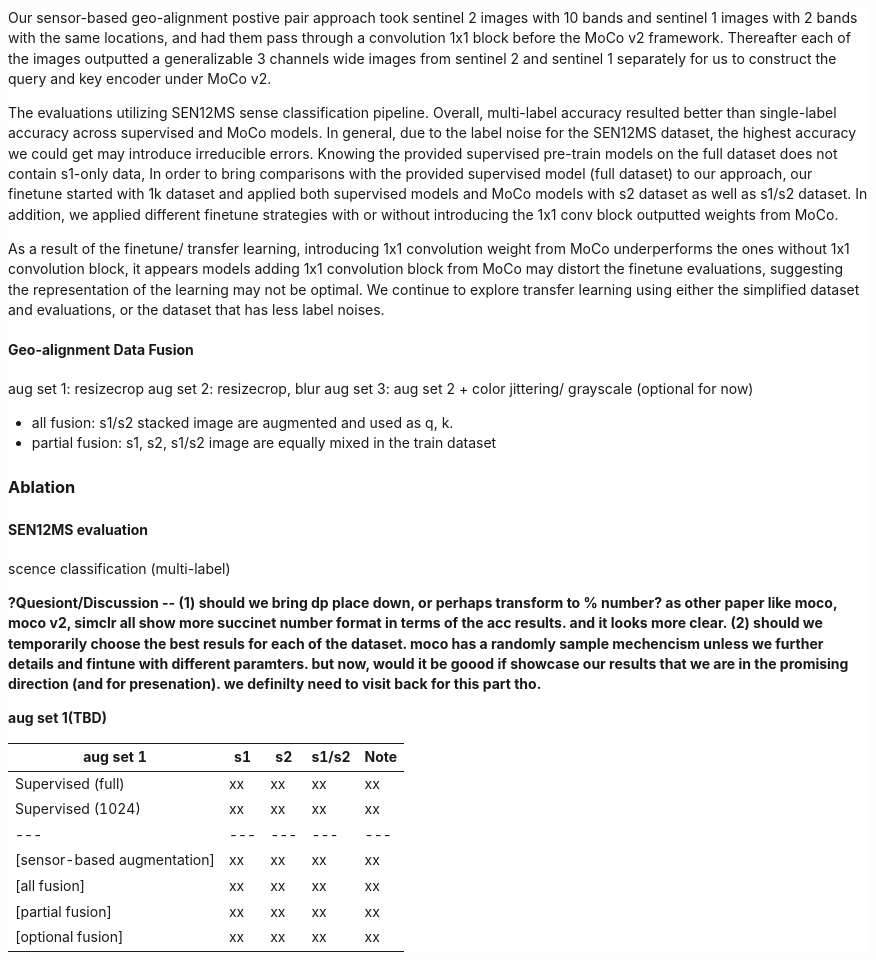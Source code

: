 Our sensor-based geo-alignment postive pair approach took sentinel 2 images with 10 bands and sentinel 1 images with 2 bands with the same locations, and had them pass through a convolution 1x1 block before the MoCo v2 framework. Thereafter each of the images outputted a generalizable 3 channels wide images from sentinel 2 and sentinel 1 separately for us to construct the query and key encoder under MoCo v2. 

The evaluations utilizing SEN12MS sense classification pipeline. Overall, multi-label accuracy resulted better than single-label accuracy across supervised and MoCo models. In general, due to the label noise for the SEN12MS dataset, the highest accuracy we could get may introduce irreducible errors. Knowing the provided supervised pre-train models on the full dataset does not contain s1-only data, In order to bring comparisons with the provided supervised model (full dataset) to our approach, our finetune started with 1k dataset and applied both supervised models and MoCo models with s2 dataset as well as s1/s2 dataset. In addition, we applied different finetune strategies with or without introducing the 1x1 conv block outputted weights from MoCo. 

As a result of the finetune/ transfer learning, introducing 1x1 convolution weight from MoCo underperforms the ones without 1x1 convolution block, it appears models adding 1x1 convolution block from MoCo may distort the finetune evaluations, suggesting the representation of the learning may not be optimal. We continue to explore transfer learning using either the simplified dataset and evaluations, or the dataset that has less label noises.

#### Geo-alignment Data Fusion

aug set 1: resizecrop 
aug set 2: resizecrop, blur 
aug set 3: aug set 2 + color jittering/ grayscale (optional for now)

* all fusion: s1/s2 stacked image are augmented and used as q, k. 
* partial fusion: s1, s2, s1/s2 image are equally mixed in the train dataset

### Ablation

#### SEN12MS evaluation
scence classification (multi-label)

**?Quesiont/Discussion -- (1) should we bring dp place down, or perhaps transform to % number? as other paper like moco, moco v2, simclr all show more succinet number format in terms of the acc results. and it looks more clear. (2) should we temporarily choose the best resuls for each of the dataset. moco has a randomly sample mechencism unless we further details and fintune with different paramters. but now, would it be goood if showcase our results that we are in the promising direction (and for presenation). we definilty need to visit back for this part tho.**

**aug set 1(TBD)**

| aug set 1| s1 | s2 | s1/s2 | Note | 
| --- | --- | --- | --- | --- | 
| Supervised (full) | xx | xx | xx | xx | 
| Supervised (1024) | xx | xx | xx | xx |
| --- | --- | --- | --- | --- | 
| [sensor-based augmentation] | xx | xx | xx | xx | 
| [all fusion] | xx | xx|  xx | xx |
| [partial fusion] | xx | xx | xx | xx |
| [optional fusion] | xx | xx | xx | xx|
